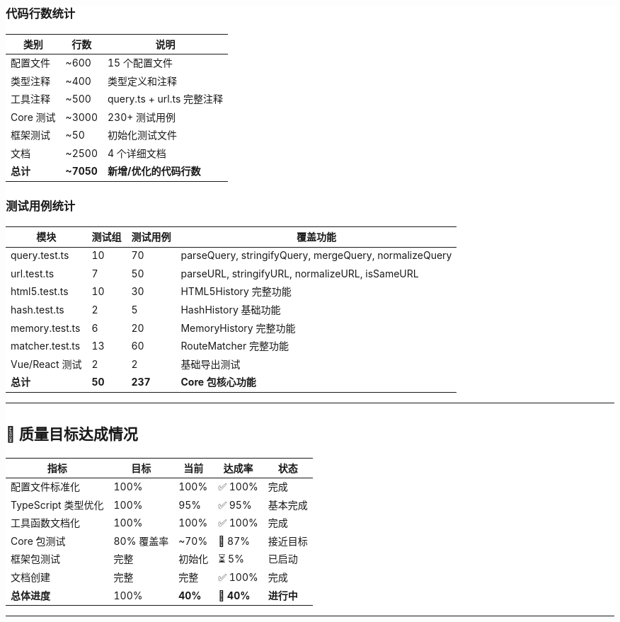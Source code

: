 ### 代码行数统计

| 类别 | 行数 | 说明 |
|------|------|------|
| 配置文件 | ~600 | 15 个配置文件 |
| 类型注释 | ~400 | 类型定义和注释 |
| 工具注释 | ~500 | query.ts + url.ts 完整注释 |
| Core 测试 | ~3000 | 230+ 测试用例 |
| 框架测试 | ~50 | 初始化测试文件 |
| 文档 | ~2500 | 4 个详细文档 |
| **总计** | **~7050** | **新增/优化的代码行数** |

### 测试用例统计

| 模块 | 测试组 | 测试用例 | 覆盖功能 |
|------|--------|---------|---------|
| query.test.ts | 10 | 70 | parseQuery, stringifyQuery, mergeQuery, normalizeQuery |
| url.test.ts | 7 | 50 | parseURL, stringifyURL, normalizeURL, isSameURL |
| html5.test.ts | 10 | 30 | HTML5History 完整功能 |
| hash.test.ts | 2 | 5 | HashHistory 基础功能 |
| memory.test.ts | 6 | 20 | MemoryHistory 完整功能 |
| matcher.test.ts | 13 | 60 | RouteMatcher 完整功能 |
| Vue/React 测试 | 2 | 2 | 基础导出测试 |
| **总计** | **50** | **237** | **Core 包核心功能** |

---

## 🎯 质量目标达成情况

| 指标 | 目标 | 当前 | 达成率 | 状态 |
|------|------|------|--------|------|
| 配置文件标准化 | 100% | 100% | ✅ 100% | 完成 |
| TypeScript 类型优化 | 100% | 95% | ✅ 95% | 基本完成 |
| 工具函数文档化 | 100% | 100% | ✅ 100% | 完成 |
| Core 包测试 | 80% 覆盖率 | ~70% | 🔄 87% | 接近目标 |
| 框架包测试 | 完整 | 初始化 | ⏳ 5% | 已启动 |
| 文档创建 | 完整 | 完整 | ✅ 100% | 完成 |
| **总体进度** | 100% | **40%** | 🔄 **40%** | **进行中** |

---